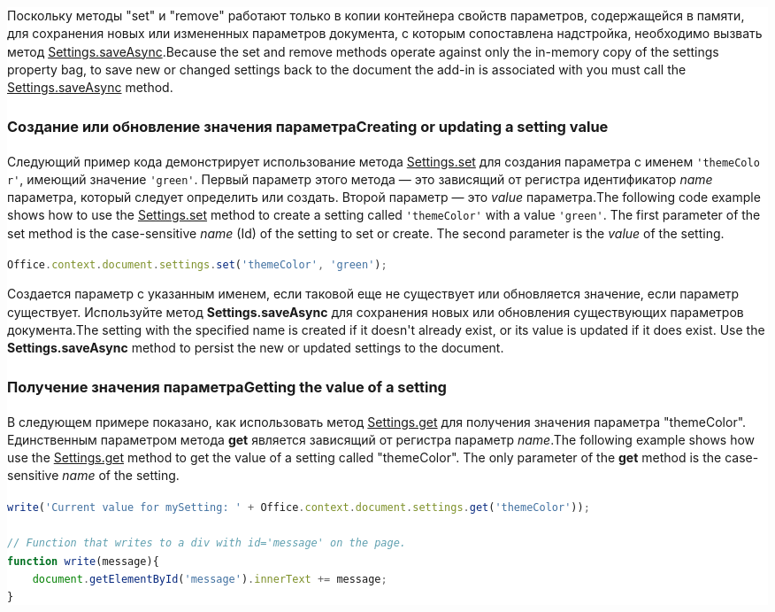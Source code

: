 <span data-ttu-id="29e9e-167">Поскольку методы "set" и "remove" работают только в копии контейнера свойств параметров, содержащейся в памяти, для сохранения новых или измененных параметров документа, с которым сопоставлена надстройка, необходимо вызвать метод [Settings.saveAsync](https://docs.microsoft.com/javascript/api/office/office.settings#saveasync-options--callback-).</span><span class="sxs-lookup"><span data-stu-id="29e9e-167">Because the set and remove methods operate against only the in-memory copy of the settings property bag, to save new or changed settings back to the document the add-in is associated with you must call the [Settings.saveAsync](https://docs.microsoft.com/javascript/api/office/office.settings#saveasync-options--callback-) method.</span></span>


### <a name="creating-or-updating-a-setting-value"></a><span data-ttu-id="29e9e-168">Создание или обновление значения параметра</span><span class="sxs-lookup"><span data-stu-id="29e9e-168">Creating or updating a setting value</span></span>

<span data-ttu-id="29e9e-p115">Следующий пример кода демонстрирует использование метода [Settings.set](https://docs.microsoft.com/javascript/api/office/office.settings#set-name--value-) для создания параметра с именем `'themeColor'`, имеющий значение  `'green'`. Первый параметр этого метода — это зависящий от регистра идентификатор  _name_ параметра, который следует определить или создать. Второй параметр — это _value_ параметра.</span><span class="sxs-lookup"><span data-stu-id="29e9e-p115">The following code example shows how to use the [Settings.set](https://docs.microsoft.com/javascript/api/office/office.settings#set-name--value-) method to create a setting called `'themeColor'` with a value `'green'`. The first parameter of the set method is the case-sensitive  _name_ (Id) of the setting to set or create. The second parameter is the _value_ of the setting.</span></span>


```js
Office.context.document.settings.set('themeColor', 'green');
```

 <span data-ttu-id="29e9e-p116">Создается параметр с указанным именем, если таковой еще не существует или обновляется значение, если параметр существует. Используйте метод **Settings.saveAsync** для сохранения новых или обновления существующих параметров документа.</span><span class="sxs-lookup"><span data-stu-id="29e9e-p116">The setting with the specified name is created if it doesn't already exist, or its value is updated if it does exist. Use the **Settings.saveAsync** method to persist the new or updated settings to the document.</span></span>


### <a name="getting-the-value-of-a-setting"></a><span data-ttu-id="29e9e-174">Получение значения параметра</span><span class="sxs-lookup"><span data-stu-id="29e9e-174">Getting the value of a setting</span></span>

<span data-ttu-id="29e9e-p117">В следующем примере показано, как использовать метод [Settings.get](https://docs.microsoft.com/javascript/api/office/office.settings#get-name-) для получения значения параметра "themeColor". Единственным параметром метода **get** является зависящий от регистра параметр _name_.</span><span class="sxs-lookup"><span data-stu-id="29e9e-p117">The following example shows how use the [Settings.get](https://docs.microsoft.com/javascript/api/office/office.settings#get-name-) method to get the value of a setting called "themeColor". The only parameter of the **get** method is the case-sensitive _name_ of the setting.</span></span>


```js
write('Current value for mySetting: ' + Office.context.document.settings.get('themeColor'));

// Function that writes to a div with id='message' on the page.
function write(message){
    document.getElementById('message').innerText += message; 
}
```
